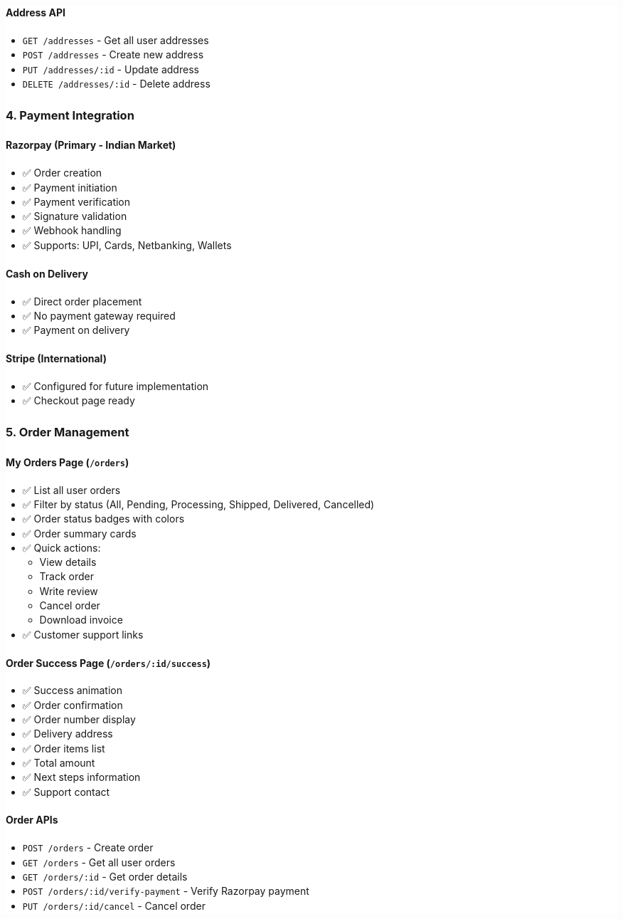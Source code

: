 #### Address API
- `GET /addresses` - Get all user addresses
- `POST /addresses` - Create new address
- `PUT /addresses/:id` - Update address
- `DELETE /addresses/:id` - Delete address

### 4. **Payment Integration**

#### Razorpay (Primary - Indian Market)
- ✅ Order creation
- ✅ Payment initiation
- ✅ Payment verification
- ✅ Signature validation
- ✅ Webhook handling
- ✅ Supports: UPI, Cards, Netbanking, Wallets

#### Cash on Delivery
- ✅ Direct order placement
- ✅ No payment gateway required
- ✅ Payment on delivery

#### Stripe (International)
- ✅ Configured for future implementation
- ✅ Checkout page ready

### 5. **Order Management**

#### My Orders Page (`/orders`)
- ✅ List all user orders
- ✅ Filter by status (All, Pending, Processing, Shipped, Delivered, Cancelled)
- ✅ Order status badges with colors
- ✅ Order summary cards
- ✅ Quick actions:
  - View details
  - Track order
  - Write review
  - Cancel order
  - Download invoice
- ✅ Customer support links

#### Order Success Page (`/orders/:id/success`)
- ✅ Success animation
- ✅ Order confirmation
- ✅ Order number display
- ✅ Delivery address
- ✅ Order items list
- ✅ Total amount
- ✅ Next steps information
- ✅ Support contact

#### Order APIs
- `POST /orders` - Create order
- `GET /orders` - Get all user orders
- `GET /orders/:id` - Get order details
- `POST /orders/:id/verify-payment` - Verify Razorpay payment
- `PUT /orders/:id/cancel` - Cancel order
